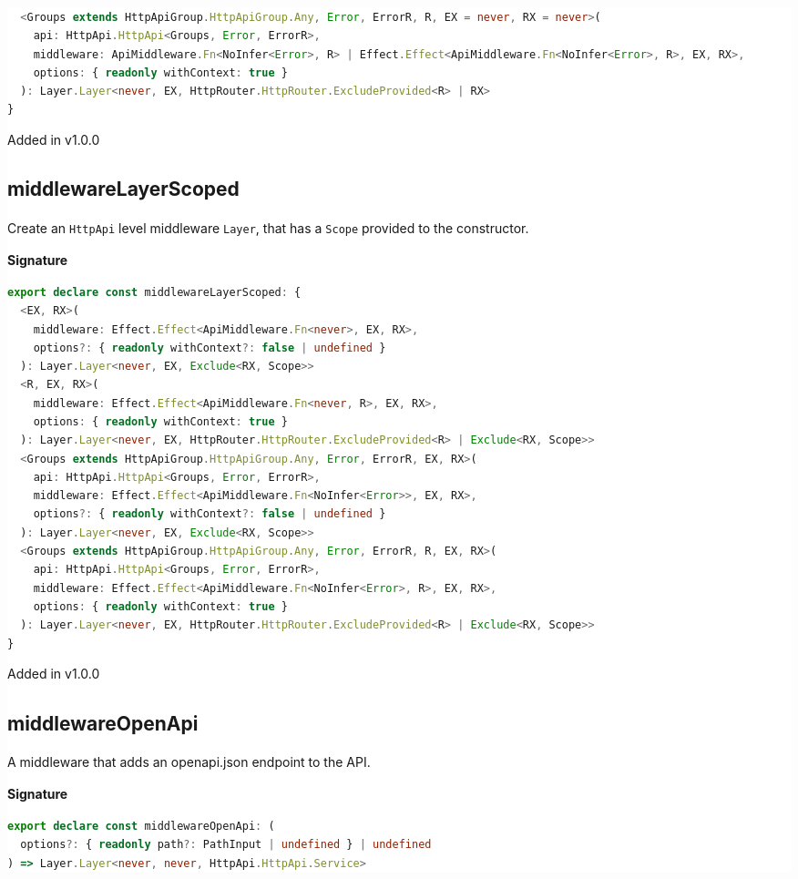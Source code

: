 ```ts
  <Groups extends HttpApiGroup.HttpApiGroup.Any, Error, ErrorR, R, EX = never, RX = never>(
    api: HttpApi.HttpApi<Groups, Error, ErrorR>,
    middleware: ApiMiddleware.Fn<NoInfer<Error>, R> | Effect.Effect<ApiMiddleware.Fn<NoInfer<Error>, R>, EX, RX>,
    options: { readonly withContext: true }
  ): Layer.Layer<never, EX, HttpRouter.HttpRouter.ExcludeProvided<R> | RX>
}
```

Added in v1.0.0

## middlewareLayerScoped

Create an `HttpApi` level middleware `Layer`, that has a `Scope` provided to
the constructor.

**Signature**

```ts
export declare const middlewareLayerScoped: {
  <EX, RX>(
    middleware: Effect.Effect<ApiMiddleware.Fn<never>, EX, RX>,
    options?: { readonly withContext?: false | undefined }
  ): Layer.Layer<never, EX, Exclude<RX, Scope>>
  <R, EX, RX>(
    middleware: Effect.Effect<ApiMiddleware.Fn<never, R>, EX, RX>,
    options: { readonly withContext: true }
  ): Layer.Layer<never, EX, HttpRouter.HttpRouter.ExcludeProvided<R> | Exclude<RX, Scope>>
  <Groups extends HttpApiGroup.HttpApiGroup.Any, Error, ErrorR, EX, RX>(
    api: HttpApi.HttpApi<Groups, Error, ErrorR>,
    middleware: Effect.Effect<ApiMiddleware.Fn<NoInfer<Error>>, EX, RX>,
    options?: { readonly withContext?: false | undefined }
  ): Layer.Layer<never, EX, Exclude<RX, Scope>>
  <Groups extends HttpApiGroup.HttpApiGroup.Any, Error, ErrorR, R, EX, RX>(
    api: HttpApi.HttpApi<Groups, Error, ErrorR>,
    middleware: Effect.Effect<ApiMiddleware.Fn<NoInfer<Error>, R>, EX, RX>,
    options: { readonly withContext: true }
  ): Layer.Layer<never, EX, HttpRouter.HttpRouter.ExcludeProvided<R> | Exclude<RX, Scope>>
}
```

Added in v1.0.0

## middlewareOpenApi

A middleware that adds an openapi.json endpoint to the API.

**Signature**

```ts
export declare const middlewareOpenApi: (
  options?: { readonly path?: PathInput | undefined } | undefined
) => Layer.Layer<never, never, HttpApi.HttpApi.Service>
```

